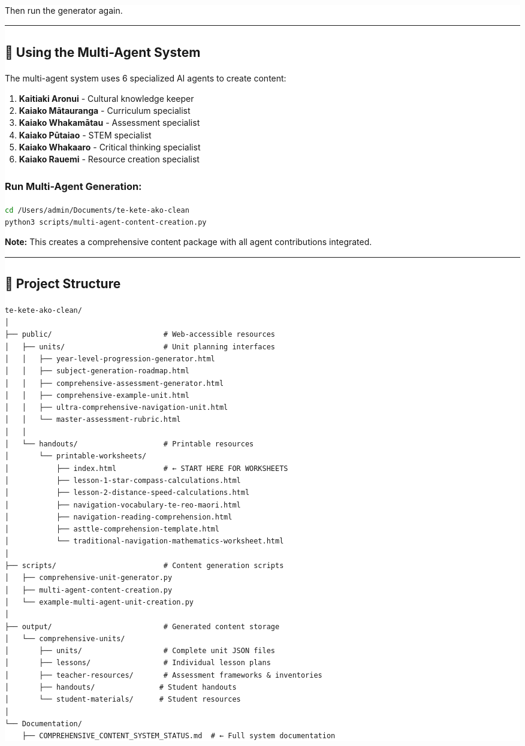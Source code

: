 Then run the generator again.

---

## 🤖 Using the Multi-Agent System

The multi-agent system uses 6 specialized AI agents to create content:

1. **Kaitiaki Aronui** - Cultural knowledge keeper
2. **Kaiako Mātauranga** - Curriculum specialist
3. **Kaiako Whakamātau** - Assessment specialist
4. **Kaiako Pūtaiao** - STEM specialist
5. **Kaiako Whakaaro** - Critical thinking specialist
6. **Kaiako Rauemi** - Resource creation specialist

### Run Multi-Agent Generation:

```bash
cd /Users/admin/Documents/te-kete-ako-clean
python3 scripts/multi-agent-content-creation.py
```

**Note:** This creates a comprehensive content package with all agent contributions integrated.

---

## 📁 Project Structure

```
te-kete-ako-clean/
│
├── public/                          # Web-accessible resources
│   ├── units/                       # Unit planning interfaces
│   │   ├── year-level-progression-generator.html
│   │   ├── subject-generation-roadmap.html
│   │   ├── comprehensive-assessment-generator.html
│   │   ├── comprehensive-example-unit.html
│   │   ├── ultra-comprehensive-navigation-unit.html
│   │   └── master-assessment-rubric.html
│   │
│   └── handouts/                    # Printable resources
│       └── printable-worksheets/
│           ├── index.html           # ← START HERE FOR WORKSHEETS
│           ├── lesson-1-star-compass-calculations.html
│           ├── lesson-2-distance-speed-calculations.html
│           ├── navigation-vocabulary-te-reo-maori.html
│           ├── navigation-reading-comprehension.html
│           ├── asttle-comprehension-template.html
│           └── traditional-navigation-mathematics-worksheet.html
│
├── scripts/                         # Content generation scripts
│   ├── comprehensive-unit-generator.py
│   ├── multi-agent-content-creation.py
│   └── example-multi-agent-unit-creation.py
│
├── output/                          # Generated content storage
│   └── comprehensive-units/
│       ├── units/                   # Complete unit JSON files
│       ├── lessons/                 # Individual lesson plans
│       ├── teacher-resources/       # Assessment frameworks & inventories
│       ├── handouts/               # Student handouts
│       └── student-materials/      # Student resources
│
└── Documentation/
    ├── COMPREHENSIVE_CONTENT_SYSTEM_STATUS.md  # ← Full system documentation
```